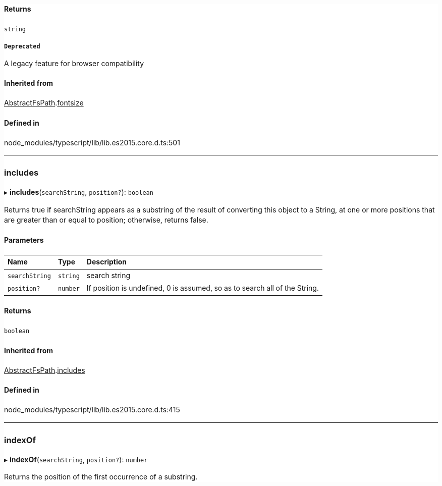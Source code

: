 #### Returns

`string`

**`Deprecated`**

A legacy feature for browser compatibility

#### Inherited from

[AbstractFsPath](https://github.com/bemoje/tsmono/blob/main/docs/md/fspath/classes/AbstractFsPath.md).[fontsize](https://github.com/bemoje/tsmono/blob/main/docs/md/fspath/classes/AbstractFsPath.md#fontsize)

#### Defined in

node_modules/typescript/lib/lib.es2015.core.d.ts:501

___

### includes

▸ **includes**(`searchString`, `position?`): `boolean`

Returns true if searchString appears as a substring of the result of converting this
object to a String, at one or more positions that are
greater than or equal to position; otherwise, returns false.

#### Parameters

| Name | Type | Description |
| :------ | :------ | :------ |
| `searchString` | `string` | search string |
| `position?` | `number` | If position is undefined, 0 is assumed, so as to search all of the String. |

#### Returns

`boolean`

#### Inherited from

[AbstractFsPath](https://github.com/bemoje/tsmono/blob/main/docs/md/fspath/classes/AbstractFsPath.md).[includes](https://github.com/bemoje/tsmono/blob/main/docs/md/fspath/classes/AbstractFsPath.md#includes)

#### Defined in

node_modules/typescript/lib/lib.es2015.core.d.ts:415

___

### indexOf

▸ **indexOf**(`searchString`, `position?`): `number`

Returns the position of the first occurrence of a substring.
